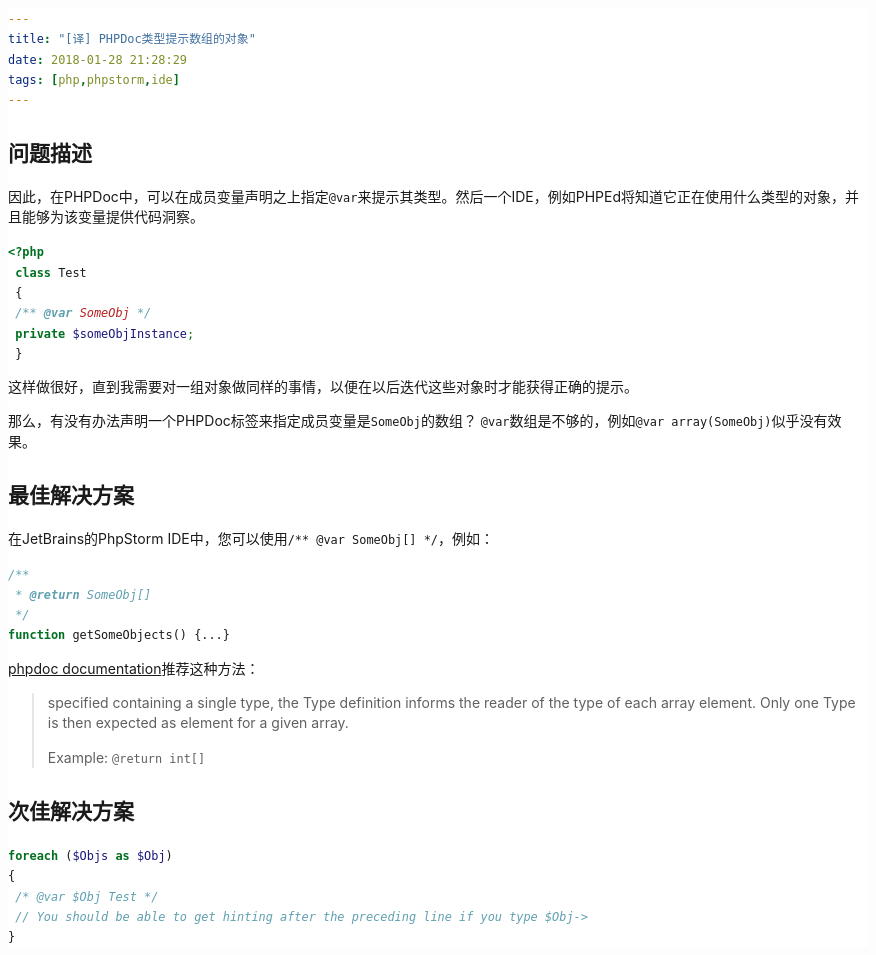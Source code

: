 ```yaml
---
title: "[译] PHPDoc类型提示数组的对象"
date: 2018-01-28 21:28:29
tags: [php,phpstorm,ide]
---
```


## 问题描述

因此，在PHPDoc中，可以在成员变量声明之上指定`@var`来提示其类型。然后一个IDE，例如PHPEd将知道它正在使用什么类型的对象，并且能够为该变量提供代码洞察。

```php
<?php
 class Test
 {
 /** @var SomeObj */
 private $someObjInstance;
 }
```

这样做很好，直到我需要对一组对象做同样的事情，以便在以后迭代这些对象时才能获得正确的提示。

那么，有没有办法声明一个PHPDoc标签来指定成员变量是`SomeObj`的数组？ `@var`数组是不够的，例如`@var array(SomeObj)`似乎没有效果。

## 最佳解决方案
在JetBrains的PhpStorm IDE中，您可以使用`/** @var SomeObj[] */`，例如：

```php
/**
 * @return SomeObj[]
 */
function getSomeObjects() {...}
```

[phpdoc documentation](https://segmentfault.com/link.php?target=http%3A//phpdoc.org/docs/latest/references/phpdoc/types.html%23arrays)推荐这种方法：

> specified containing a single type, the Type definition informs the reader of the type of each array element. Only one Type is then expected as element for a given array.
>
> Example: `@return int[]`



## 次佳解决方案


```php
foreach ($Objs as $Obj)
{
 /* @var $Obj Test */
 // You should be able to get hinting after the preceding line if you type $Obj->
}
```
